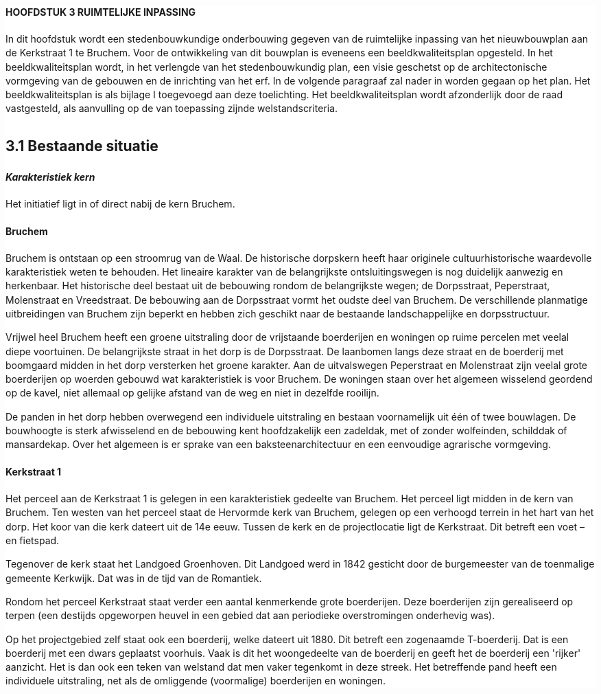 #### <span id="page-14-0"></span>**HOOFDSTUK 3 RUIMTELIJKE INPASSING**

In dit hoofdstuk wordt een stedenbouwkundige onderbouwing gegeven van de ruimtelijke inpassing van het nieuwbouwplan aan de Kerkstraat 1 te Bruchem. Voor de ontwikkeling van dit bouwplan is eveneens een beeldkwaliteitsplan opgesteld. In het beeldkwaliteitsplan wordt, in het verlengde van het stedenbouwkundig plan, een visie geschetst op de architectonische vormgeving van de gebouwen en de inrichting van het erf. In de volgende paragraaf zal nader in worden gegaan op het plan. Het beeldkwaliteitsplan is als bijlage I toegevoegd aan deze toelichting. Het beeldkwaliteitsplan wordt afzonderlijk door de raad vastgesteld, als aanvulling op de van toepassing zijnde welstandscriteria.

## <span id="page-14-1"></span>**3.1 Bestaande situatie**

#### *Karakteristiek kern*

Het initiatief ligt in of direct nabij de kern Bruchem.

#### Bruchem

Bruchem is ontstaan op een stroomrug van de Waal. De historische dorpskern heeft haar originele cultuurhistorische waardevolle karakteristiek weten te behouden. Het lineaire karakter van de belangrijkste ontsluitingswegen is nog duidelijk aanwezig en herkenbaar. Het historische deel bestaat uit de bebouwing rondom de belangrijkste wegen; de Dorpsstraat, Peperstraat, Molenstraat en Vreedstraat. De bebouwing aan de Dorpsstraat vormt het oudste deel van Bruchem. De verschillende planmatige uitbreidingen van Bruchem zijn beperkt en hebben zich geschikt naar de bestaande landschappelijke en dorpsstructuur.

Vrijwel heel Bruchem heeft een groene uitstraling door de vrijstaande boerderijen en woningen op ruime percelen met veelal diepe voortuinen. De belangrijkste straat in het dorp is de Dorpsstraat. De laanbomen langs deze straat en de boerderij met boomgaard midden in het dorp versterken het groene karakter. Aan de uitvalswegen Peperstraat en Molenstraat zijn veelal grote boerderijen op woerden gebouwd wat karakteristiek is voor Bruchem. De woningen staan over het algemeen wisselend geordend op de kavel, niet allemaal op gelijke afstand van de weg en niet in dezelfde rooilijn.

De panden in het dorp hebben overwegend een individuele uitstraling en bestaan voornamelijk uit één of twee bouwlagen. De bouwhoogte is sterk afwisselend en de bebouwing kent hoofdzakelijk een zadeldak, met of zonder wolfeinden, schilddak of mansardekap. Over het algemeen is er sprake van een baksteenarchitectuur en een eenvoudige agrarische vormgeving.

#### Kerkstraat 1

Het perceel aan de Kerkstraat 1 is gelegen in een karakteristiek gedeelte van Bruchem. Het perceel ligt midden in de kern van Bruchem. Ten westen van het perceel staat de Hervormde kerk van Bruchem, gelegen op een verhoogd terrein in het hart van het dorp. Het koor van die kerk dateert uit de 14e eeuw. Tussen de kerk en de projectlocatie ligt de Kerkstraat. Dit betreft een voet – en fietspad.

Tegenover de kerk staat het Landgoed Groenhoven. Dit Landgoed werd in 1842 gesticht door de burgemeester van de toenmalige gemeente Kerkwijk. Dat was in de tijd van de Romantiek.

Rondom het perceel Kerkstraat staat verder een aantal kenmerkende grote boerderijen. Deze boerderijen zijn gerealiseerd op terpen (een destijds opgeworpen heuvel in een gebied dat aan periodieke overstromingen onderhevig was).

Op het projectgebied zelf staat ook een boerderij, welke dateert uit 1880. Dit betreft een zogenaamde T-boerderij. Dat is een boerderij met een dwars geplaatst voorhuis. Vaak is dit het woongedeelte van de boerderij en geeft het de boerderij een 'rijker' aanzicht. Het is dan ook een teken van welstand dat men vaker tegenkomt in deze streek. Het betreffende pand heeft een individuele uitstraling, net als de omliggende (voormalige) boerderijen en woningen.
